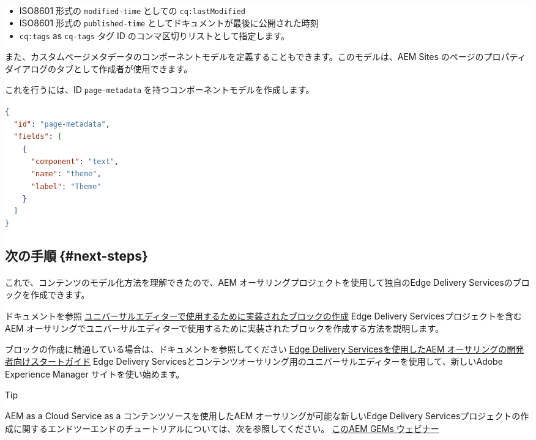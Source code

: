 * ISO8601 形式の `modified-time` としての `cq:lastModified`
* ISO8601 形式の `published-time` としてドキュメントが最後に公開された時刻
* `cq:tags` as `cq-tags` タグ ID のコンマ区切りリストとして指定します。

また、カスタムページメタデータのコンポーネントモデルを定義することもできます。このモデルは、AEM Sites のページのプロパティダイアログのタブとして作成者が使用できます。

これを行うには、ID `page-metadata` を持つコンポーネントモデルを作成します。

```json
{
  "id": "page-metadata",
  "fields": [
    {
      "component": "text",
      "name": "theme",
      "label": "Theme"
    }
  ]
}
```

## 次の手順 {#next-steps}

これで、コンテンツのモデル化方法を理解できたので、AEM オーサリングプロジェクトを使用して独自のEdge Delivery Servicesのブロックを作成できます。

ドキュメントを参照 [ユニバーサルエディターで使用するために実装されたブロックの作成](/help/edge/aem-authoring/create-block.md) Edge Delivery Servicesプロジェクトを含むAEM オーサリングでユニバーサルエディターで使用するために実装されたブロックを作成する方法を説明します。

ブロックの作成に精通している場合は、ドキュメントを参照してください [Edge Delivery Servicesを使用したAEM オーサリングの開発者向けスタートガイド](/help/edge/aem-authoring/edge-dev-getting-started.md) Edge Delivery Servicesとコンテンツオーサリング用のユニバーサルエディターを使用して、新しいAdobe Experience Manager サイトを使い始めます。

>[!TIP]
>
>AEM as a Cloud Service as a コンテンツソースを使用したAEM オーサリングが可能な新しいEdge Delivery Servicesプロジェクトの作成に関するエンドツーエンドのチュートリアルについては、次を参照してください。 [このAEM GEMs ウェビナー](https://experienceleague.adobe.com/en/docs/events/experience-manager-gems-recordings/gems2024/aem-authoring-and-edge-delivery)
